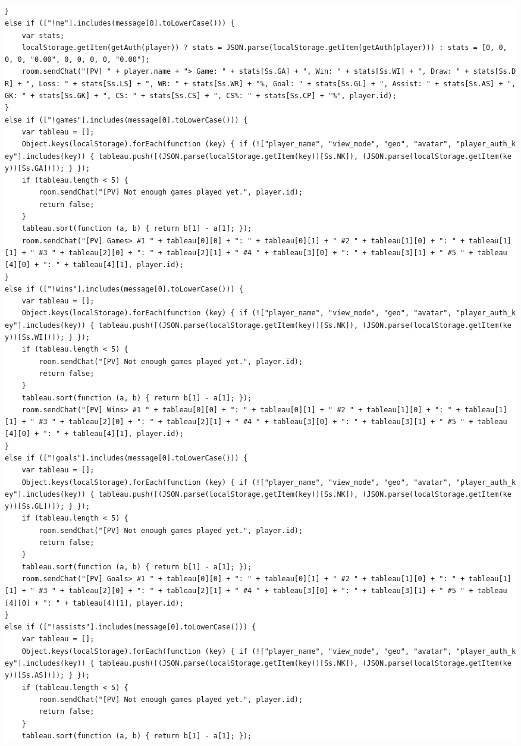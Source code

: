	}
	else if (["!me"].includes(message[0].toLowerCase())) {
		var stats;
		localStorage.getItem(getAuth(player)) ? stats = JSON.parse(localStorage.getItem(getAuth(player))) : stats = [0, 0, 0, 0, "0.00", 0, 0, 0, 0, "0.00"];
		room.sendChat("[PV] " + player.name + "> Game: " + stats[Ss.GA] + ", Win: " + stats[Ss.WI] + ", Draw: " + stats[Ss.DR] + ", Loss: " + stats[Ss.LS] + ", WR: " + stats[Ss.WR] + "%, Goal: " + stats[Ss.GL] + ", Assist: " + stats[Ss.AS] + ", GK: " + stats[Ss.GK] + ", CS: " + stats[Ss.CS] + ", CS%: " + stats[Ss.CP] + "%", player.id);
	}
	else if (["!games"].includes(message[0].toLowerCase())) {
		var tableau = [];
		Object.keys(localStorage).forEach(function (key) { if (!["player_name", "view_mode", "geo", "avatar", "player_auth_key"].includes(key)) { tableau.push([(JSON.parse(localStorage.getItem(key))[Ss.NK]), (JSON.parse(localStorage.getItem(key))[Ss.GA])]); } });
		if (tableau.length < 5) {
			room.sendChat("[PV] Not enough games played yet.", player.id);
			return false;
		}
		tableau.sort(function (a, b) { return b[1] - a[1]; });
		room.sendChat("[PV] Games> #1 " + tableau[0][0] + ": " + tableau[0][1] + " #2 " + tableau[1][0] + ": " + tableau[1][1] + " #3 " + tableau[2][0] + ": " + tableau[2][1] + " #4 " + tableau[3][0] + ": " + tableau[3][1] + " #5 " + tableau[4][0] + ": " + tableau[4][1], player.id);
	}
	else if (["!wins"].includes(message[0].toLowerCase())) {
		var tableau = [];
		Object.keys(localStorage).forEach(function (key) { if (!["player_name", "view_mode", "geo", "avatar", "player_auth_key"].includes(key)) { tableau.push([(JSON.parse(localStorage.getItem(key))[Ss.NK]), (JSON.parse(localStorage.getItem(key))[Ss.WI])]); } });
		if (tableau.length < 5) {
			room.sendChat("[PV] Not enough games played yet.", player.id);
			return false;
		}
		tableau.sort(function (a, b) { return b[1] - a[1]; });
		room.sendChat("[PV] Wins> #1 " + tableau[0][0] + ": " + tableau[0][1] + " #2 " + tableau[1][0] + ": " + tableau[1][1] + " #3 " + tableau[2][0] + ": " + tableau[2][1] + " #4 " + tableau[3][0] + ": " + tableau[3][1] + " #5 " + tableau[4][0] + ": " + tableau[4][1], player.id);
	}
	else if (["!goals"].includes(message[0].toLowerCase())) {
		var tableau = [];
		Object.keys(localStorage).forEach(function (key) { if (!["player_name", "view_mode", "geo", "avatar", "player_auth_key"].includes(key)) { tableau.push([(JSON.parse(localStorage.getItem(key))[Ss.NK]), (JSON.parse(localStorage.getItem(key))[Ss.GL])]); } });
		if (tableau.length < 5) {
			room.sendChat("[PV] Not enough games played yet.", player.id);
			return false;
		}
		tableau.sort(function (a, b) { return b[1] - a[1]; });
		room.sendChat("[PV] Goals> #1 " + tableau[0][0] + ": " + tableau[0][1] + " #2 " + tableau[1][0] + ": " + tableau[1][1] + " #3 " + tableau[2][0] + ": " + tableau[2][1] + " #4 " + tableau[3][0] + ": " + tableau[3][1] + " #5 " + tableau[4][0] + ": " + tableau[4][1], player.id);
	}
	else if (["!assists"].includes(message[0].toLowerCase())) {
		var tableau = [];
		Object.keys(localStorage).forEach(function (key) { if (!["player_name", "view_mode", "geo", "avatar", "player_auth_key"].includes(key)) { tableau.push([(JSON.parse(localStorage.getItem(key))[Ss.NK]), (JSON.parse(localStorage.getItem(key))[Ss.AS])]); } });
		if (tableau.length < 5) {
			room.sendChat("[PV] Not enough games played yet.", player.id);
			return false;
		}
		tableau.sort(function (a, b) { return b[1] - a[1]; });